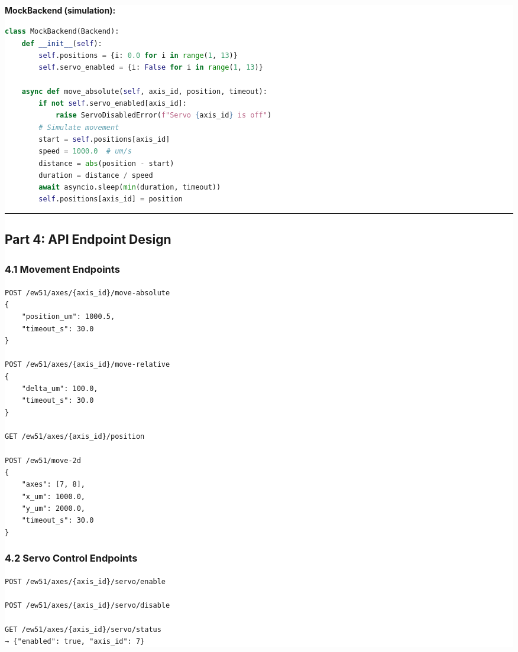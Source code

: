 **MockBackend (simulation):**
```python
class MockBackend(Backend):
    def __init__(self):
        self.positions = {i: 0.0 for i in range(1, 13)}
        self.servo_enabled = {i: False for i in range(1, 13)}
        
    async def move_absolute(self, axis_id, position, timeout):
        if not self.servo_enabled[axis_id]:
            raise ServoDisabledError(f"Servo {axis_id} is off")
        # Simulate movement
        start = self.positions[axis_id]
        speed = 1000.0  # um/s
        distance = abs(position - start)
        duration = distance / speed
        await asyncio.sleep(min(duration, timeout))
        self.positions[axis_id] = position
```

---

## Part 4: API Endpoint Design

### 4.1 Movement Endpoints

```
POST /ew51/axes/{axis_id}/move-absolute
{
    "position_um": 1000.5,
    "timeout_s": 30.0
}

POST /ew51/axes/{axis_id}/move-relative
{
    "delta_um": 100.0,
    "timeout_s": 30.0
}

GET /ew51/axes/{axis_id}/position

POST /ew51/move-2d
{
    "axes": [7, 8],
    "x_um": 1000.0,
    "y_um": 2000.0,
    "timeout_s": 30.0
}
```

### 4.2 Servo Control Endpoints

```
POST /ew51/axes/{axis_id}/servo/enable

POST /ew51/axes/{axis_id}/servo/disable

GET /ew51/axes/{axis_id}/servo/status
→ {"enabled": true, "axis_id": 7}
```
